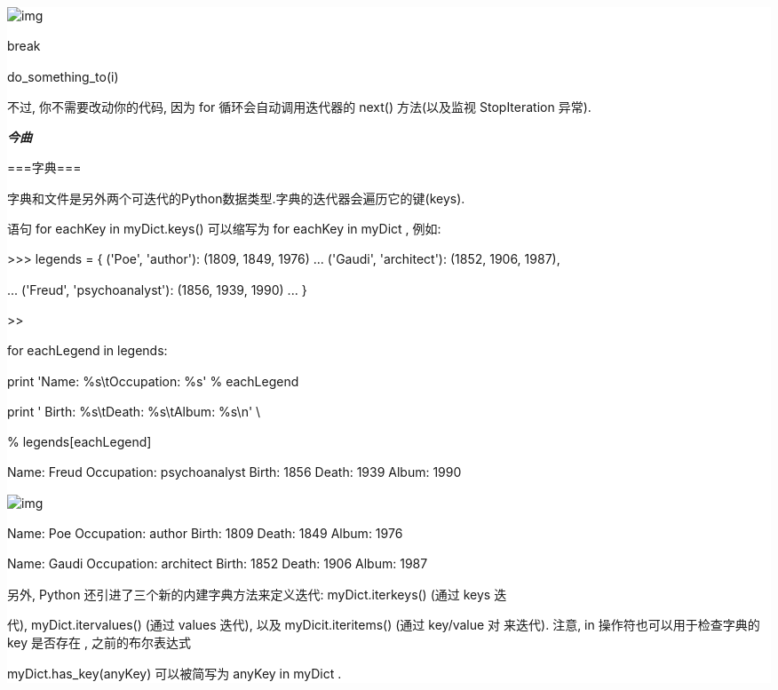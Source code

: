 

![img](07Python38c3160b-909.jpg)



break

do_something_to(i)



不过, 你不需要改动你的代码, 因为 for 循环会自动调用迭代器的 next() 方法(以及监视 StopIteration 异常).

___今曲___

===字典===



字典和文件是另外两个可迭代的Python数据类型.字典的迭代器会遍历它的键(keys).

语句 for eachKey in myDict.keys() 可以缩写为 for eachKey in myDict , 例如:



\>>> legends = { ('Poe', 'author'): (1809, 1849, 1976) ... ('Gaudi', 'architect'): (1852, 1906, 1987),

... ('Freud', 'psychoanalyst'): (1856, 1939, 1990) ... }



\>>



for eachLegend in legends:

print 'Name: %s\tOccupation: %s' % eachLegend

print ' Birth: %s\tDeath: %s\tAlbum: %s\n' \



% legends[eachLegend]



Name: Freud Occupation: psychoanalyst Birth: 1856 Death: 1939 Album: 1990



![img](07Python38c3160b-911.jpg)



Name: Poe Occupation: author Birth: 1809 Death: 1849 Album: 1976



Name: Gaudi Occupation: architect Birth: 1852 Death: 1906 Album: 1987



另外, Python 还引进了三个新的内建字典方法来定义迭代: myDict.iterkeys() (通过 keys 迭

代), myDict.itervalues() (通过 values 迭代), 以及 myDicit.iteritems() (通过 key/value 对 来迭代). 注意, in 操作符也可以用于检查字典的 key 是否存在 , 之前的布尔表达式

myDict.has_key(anyKey) 可以被简写为 anyKey in myDict .

